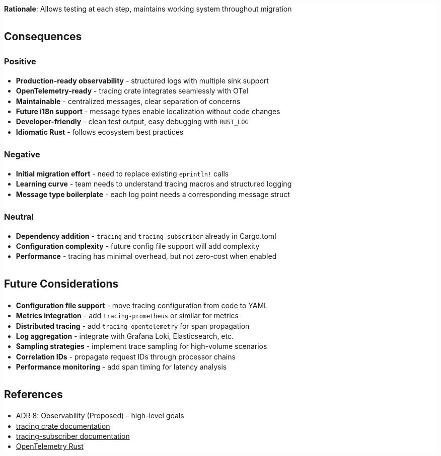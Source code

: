**Rationale**: Allows testing at each step, maintains working system throughout migration

## Consequences

### Positive

* **Production-ready observability** - structured logs with multiple sink support
* **OpenTelemetry-ready** - tracing crate integrates seamlessly with OTel
* **Maintainable** - centralized messages, clear separation of concerns
* **Future i18n support** - message types enable localization without code changes
* **Developer-friendly** - clean test output, easy debugging with `RUST_LOG`
* **Idiomatic Rust** - follows ecosystem best practices

### Negative

* **Initial migration effort** - need to replace existing `eprintln!` calls
* **Learning curve** - team needs to understand tracing macros and structured logging
* **Message type boilerplate** - each log point needs a corresponding message struct

### Neutral

* **Dependency addition** - `tracing` and `tracing-subscriber` already in Cargo.toml
* **Configuration complexity** - future config file support will add complexity
* **Performance** - tracing has minimal overhead, but not zero-cost when enabled

## Future Considerations

* **Configuration file support** - move tracing configuration from code to YAML
* **Metrics integration** - add `tracing-prometheus` or similar for metrics
* **Distributed tracing** - add `tracing-opentelemetry` for span propagation
* **Log aggregation** - integrate with Grafana Loki, Elasticsearch, etc.
* **Sampling strategies** - implement trace sampling for high-volume scenarios
* **Correlation IDs** - propagate request IDs through processor chains
* **Performance monitoring** - add span timing for latency analysis

## References

* ADR 8: Observability (Proposed) - high-level goals
* [tracing crate documentation](https://docs.rs/tracing/)
* [tracing-subscriber documentation](https://docs.rs/tracing-subscriber/)
* [OpenTelemetry Rust](https://github.com/open-telemetry/opentelemetry-rust)
